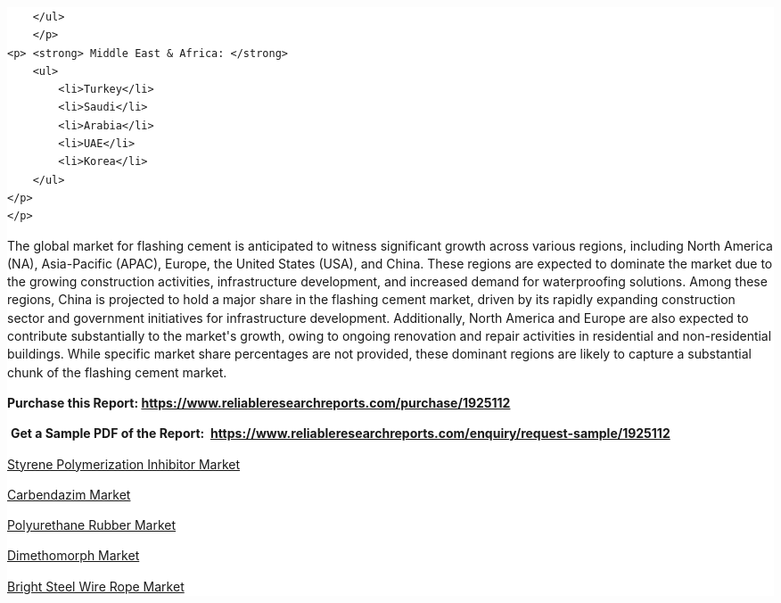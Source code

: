        </ul>
        </p> 
    <p> <strong> Middle East & Africa: </strong>
        <ul>
            <li>Turkey</li>
            <li>Saudi</li>
            <li>Arabia</li>
            <li>UAE</li>
            <li>Korea</li>
        </ul>
    </p>
    </p>
<p><p>The global market for flashing cement is anticipated to witness significant growth across various regions, including North America (NA), Asia-Pacific (APAC), Europe, the United States (USA), and China. These regions are expected to dominate the market due to the growing construction activities, infrastructure development, and increased demand for waterproofing solutions. Among these regions, China is projected to hold a major share in the flashing cement market, driven by its rapidly expanding construction sector and government initiatives for infrastructure development. Additionally, North America and Europe are also expected to contribute substantially to the market's growth, owing to ongoing renovation and repair activities in residential and non-residential buildings. While specific market share percentages are not provided, these dominant regions are likely to capture a substantial chunk of the flashing cement market.</p></p>
<p><strong>Purchase this Report: <a href="https://www.reliableresearchreports.com/purchase/1925112">https://www.reliableresearchreports.com/purchase/1925112</a></strong></p>
<p>&nbsp;<strong>Get a Sample PDF of the Report:&nbsp;&nbsp;<a href="https://www.reliableresearchreports.com/enquiry/request-sample/1925112">https://www.reliableresearchreports.com/enquiry/request-sample/1925112</a></strong></p>
<p><strong></strong></p>
<p><p><a href="https://github.com/aashishrp/Market-Research-Report-List-1/blob/main/styrene-polymerization-inhibitor-market.md">Styrene Polymerization Inhibitor Market</a></p><p><a href="https://github.com/rahu1505/Market-Research-Report-List-1/blob/main/carbendazim-market.md">Carbendazim Market</a></p><p><a href="https://github.com/rahu1506/Market-Research-Report-List-1/blob/main/polyurethane-rubber-market.md">Polyurethane Rubber Market</a></p><p><a href="https://github.com/rahu1502/Market-Research-Report-List-1/blob/main/dimethomorph-market.md">Dimethomorph Market</a></p><p><a href="https://github.com/aashishrp02/Market-Research-Report-List-1/blob/main/bright-steel-wire-rope-market.md">Bright Steel Wire Rope Market</a></p></p>